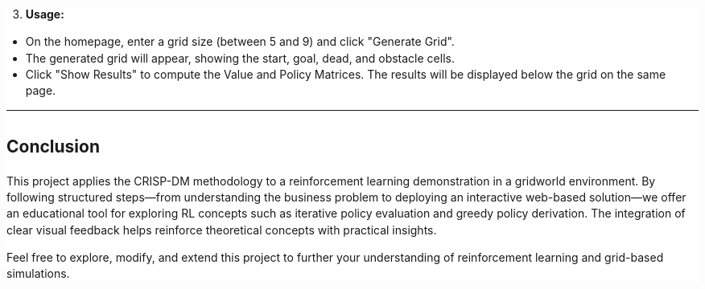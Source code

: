 3. **Usage:**
 - On the homepage, enter a grid size (between 5 and 9) and click "Generate Grid".
 - The generated grid will appear, showing the start, goal, dead, and obstacle cells.
 - Click "Show Results" to compute the Value and Policy Matrices. The results will be displayed below the grid on the same page.

---

## Conclusion

This project applies the CRISP-DM methodology to a reinforcement learning demonstration in a gridworld environment. By following structured steps—from understanding the business problem to deploying an interactive web-based solution—we offer an educational tool for exploring RL concepts such as iterative policy evaluation and greedy policy derivation. The integration of clear visual feedback helps reinforce theoretical concepts with practical insights.

Feel free to explore, modify, and extend this project to further your understanding of reinforcement learning and grid-based simulations.